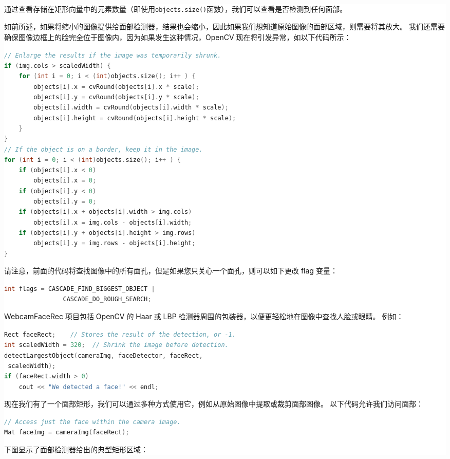通过查看存储在矩形向量中的元素数量（即使用`objects.size()`函数），我们可以查看是否检测到任何面部。

如前所述，如果将缩小的图像提供给面部检测器，结果也会缩小，因此如果我们想知道原始图像的面部区域，则需要将其放大。 我们还需要确保图像边框上的脸完全位于图像内，因为如果发生这种情况，OpenCV 现在将引发异常，如以下代码所示：

```cpp
// Enlarge the results if the image was temporarily shrunk.
if (img.cols > scaledWidth) {
    for (int i = 0; i < (int)objects.size(); i++ ) {
        objects[i].x = cvRound(objects[i].x * scale);
        objects[i].y = cvRound(objects[i].y * scale);
        objects[i].width = cvRound(objects[i].width * scale);
        objects[i].height = cvRound(objects[i].height * scale);
    }
}
// If the object is on a border, keep it in the image.
for (int i = 0; i < (int)objects.size(); i++ ) {
    if (objects[i].x < 0)
        objects[i].x = 0;
    if (objects[i].y < 0)
        objects[i].y = 0;
    if (objects[i].x + objects[i].width > img.cols)
        objects[i].x = img.cols - objects[i].width;
    if (objects[i].y + objects[i].height > img.rows)
        objects[i].y = img.rows - objects[i].height;
}
```

请注意，前面的代码将查找图像中的所有面孔，但是如果您只关心一个面孔，则可以如下更改 flag 变量：

```cpp
int flags = CASCADE_FIND_BIGGEST_OBJECT | 
                CASCADE_DO_ROUGH_SEARCH;
```

WebcamFaceRec 项目包括 OpenCV 的 Haar 或 LBP 检测器周围的包装器，以便更轻松地在图像中查找人脸或眼睛。 例如：

```cpp
Rect faceRect;    // Stores the result of the detection, or -1.
int scaledWidth = 320;	// Shrink the image before detection.
detectLargestObject(cameraImg, faceDetector, faceRect,
 scaledWidth);
if (faceRect.width > 0)
    cout << "We detected a face!" << endl;
```

现在我们有了一个面部矩形，我们可以通过多种方式使用它，例如从原始图像中提取或裁剪面部图像。 以下代码允许我们访问面部：

```cpp
// Access just the face within the camera image.
Mat faceImg = cameraImg(faceRect);
```

下图显示了面部检测器给出的典型矩形区域：
